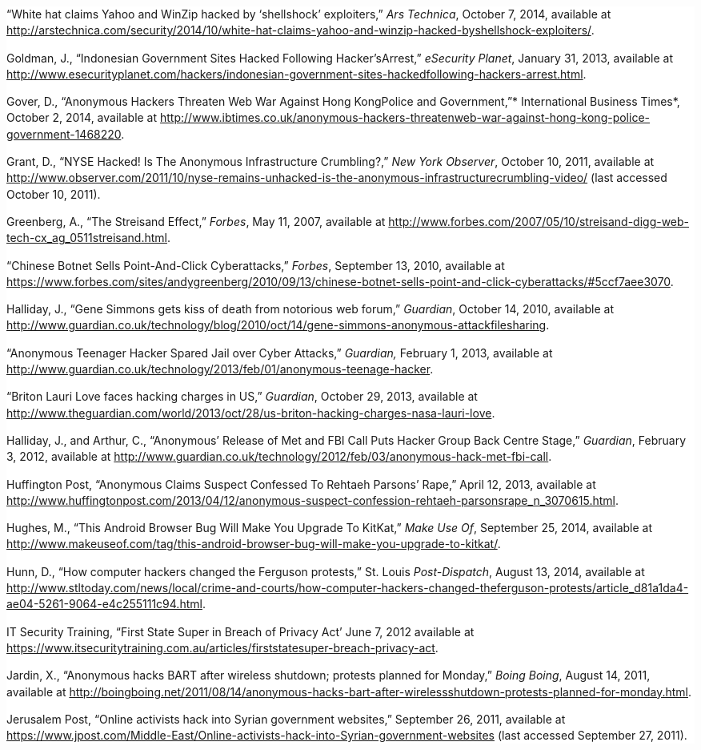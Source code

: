 “White hat claims Yahoo and WinZip hacked by ‘shellshock’ exploiters,” *Ars Technica*, October 7, 2014, available at http://arstechnica.com/security/2014/10/white-hat-claims-yahoo-and-winzip-hacked-byshellshock-exploiters/.

Goldman, J., “Indonesian Government Sites Hacked Following Hacker’sArrest,” *eSecurity Planet*, January 31, 2013, available at http://www.esecurityplanet.com/hackers/indonesian-government-sites-hackedfollowing-hackers-arrest.html.

Gover, D., “Anonymous Hackers Threaten Web War Against Hong KongPolice and Government,”* International Business Times*, October 2, 2014, available at http://www.ibtimes.co.uk/anonymous-hackers-threatenweb-war-against-hong-kong-police-government-1468220.

Grant, D., “NYSE Hacked! Is The Anonymous Infrastructure Crumbling?,” *New York Observer*, October 10, 2011, available at http://www.observer.com/2011/10/nyse-remains-unhacked-is-the-anonymous-infrastructurecrumbling-video/ (last accessed October 10, 2011).

Greenberg, A., “The Streisand Effect,” *Forbes*, May 11, 2007, available at http://www.forbes.com/2007/05/10/streisand-digg-web-tech-cx_ag_0511streisand.html.

“Chinese Botnet Sells Point-And-Click Cyberattacks,” *Forbes*, September 13, 2010, available at https://www.forbes.com/sites/andygreenberg/2010/09/13/chinese-botnet-sells-point-and-click-cyberattacks/#5ccf7aee3070.

Halliday, J., “Gene Simmons gets kiss of death from notorious web forum,” *Guardian*, October 14, 2010, available at http://www.guardian.co.uk/technology/blog/2010/oct/14/gene-simmons-anonymous-attackfilesharing.

“Anonymous Teenager Hacker Spared Jail over Cyber Attacks,” *Guardian,* February 1, 2013, available at http://www.guardian.co.uk/technology/2013/feb/01/anonymous-teenage-hacker.

“Briton Lauri Love faces hacking charges in US,” *Guardian*, October 29, 2013, available at http://www.theguardian.com/world/2013/oct/28/us-briton-hacking-charges-nasa-lauri-love.

Halliday, J., and Arthur, C., “Anonymous’ Release of Met and FBI Call Puts Hacker Group Back Centre Stage,” *Guardian*, February 3, 2012, available at http://www.guardian.co.uk/technology/2012/feb/03/anonymous-hack-met-fbi-call.

Huffington Post, “Anonymous Claims Suspect Confessed To Rehtaeh Parsons’ Rape,” April 12, 2013, available at http://www.huffingtonpost.com/2013/04/12/anonymous-suspect-confession-rehtaeh-parsonsrape_n_3070615.html.

Hughes, M., “This Android Browser Bug Will Make You Upgrade To KitKat,” *Make Use Of*, September 25, 2014, available at http://www.makeuseof.com/tag/this-android-browser-bug-will-make-you-upgrade-to-kitkat/.

Hunn, D., “How computer hackers changed the Ferguson protests,” St. Louis *Post-Dispatch*, August 13, 2014, available at http://www.stltoday.com/news/local/crime-and-courts/how-computer-hackers-changed-theferguson-protests/article_d81a1da4-ae04-5261-9064-e4c255111c94.html.

IT Security Training, “First State Super in Breach of Privacy Act’ June 7, 2012 available at https://www.itsecuritytraining.com.au/articles/firststatesuper-breach-privacy-act.

Jardin, X., “Anonymous hacks BART after wireless shutdown; protests planned for Monday,” *Boing Boing*, August 14, 2011, available at http://boingboing.net/2011/08/14/anonymous-hacks-bart-after-wirelessshutdown-protests-planned-for-monday.html.

Jerusalem Post, “Online activists hack into Syrian government websites,” September 26, 2011, available at https://www.jpost.com/Middle-East/Online-activists-hack-into-Syrian-government-websites (last accessed September 27, 2011).
